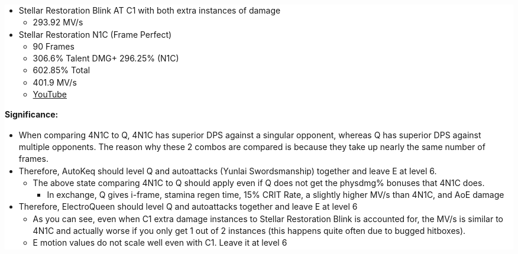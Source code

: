 * Stellar Restoration Blink AT C1 with both extra instances of damage
  * 293.92 MV/s
* Stellar Restoration N1C \(Frame Perfect\)
  * 90 Frames
  * 306.6% Talent DMG+ 296.25% \(N1C\)
  * 602.85% Total
  * 401.9 MV/s
  * [YouTube](https://youtu.be/DuFRto4rY_Q)

**Significance:**

* When comparing 4N1C to Q, 4N1C has superior DPS against a singular opponent, whereas Q has superior DPS against multiple opponents. The reason why these 2 combos are compared is because they take up nearly the same number of frames.
* Therefore, AutoKeq should level Q and autoattacks \(Yunlai Swordsmanship\) together and leave E at level 6.
  * The above state comparing 4N1C to Q should apply even if Q does not get the physdmg% bonuses that 4N1C does.
    * In exchange, Q gives i-frame, stamina regen time, 15% CRIT Rate, a slightly higher MV/s than 4N1C, and AoE damage
* Therefore, ElectroQueen should level Q and autoattacks together and leave E at level 6
  * As you can see, even when C1 extra damage instances to Stellar Restoration Blink is accounted for, the MV/s is similar to 4N1C and actually worse if you only get 1 out of 2 instances \(this happens quite often due to bugged hitboxes\).
  * E motion values do not scale well even with C1. Leave it at level 6
